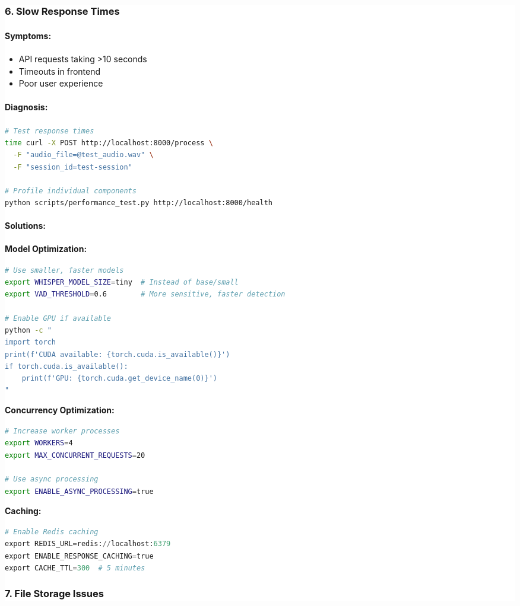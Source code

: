 ### 6. Slow Response Times

#### Symptoms:
- API requests taking >10 seconds
- Timeouts in frontend
- Poor user experience

#### Diagnosis:
```bash
# Test response times
time curl -X POST http://localhost:8000/process \
  -F "audio_file=@test_audio.wav" \
  -F "session_id=test-session"

# Profile individual components
python scripts/performance_test.py http://localhost:8000/health
```

#### Solutions:

**Model Optimization:**
```bash
# Use smaller, faster models
export WHISPER_MODEL_SIZE=tiny  # Instead of base/small
export VAD_THRESHOLD=0.6        # More sensitive, faster detection

# Enable GPU if available
python -c "
import torch
print(f'CUDA available: {torch.cuda.is_available()}')
if torch.cuda.is_available():
    print(f'GPU: {torch.cuda.get_device_name(0)}')
"
```

**Concurrency Optimization:**
```bash
# Increase worker processes
export WORKERS=4
export MAX_CONCURRENT_REQUESTS=20

# Use async processing
export ENABLE_ASYNC_PROCESSING=true
```

**Caching:**
```python
# Enable Redis caching
export REDIS_URL=redis://localhost:6379
export ENABLE_RESPONSE_CACHING=true
export CACHE_TTL=300  # 5 minutes
```

### 7. File Storage Issues
